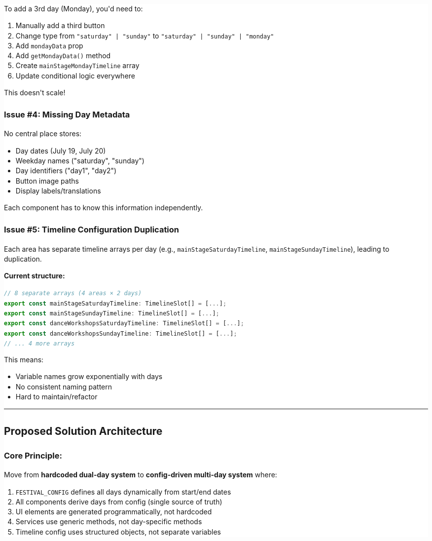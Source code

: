 To add a 3rd day (Monday), you'd need to:

1. Manually add a third button
2. Change type from `"saturday" | "sunday"` to `"saturday" | "sunday" | "monday"`
3. Add `mondayData` prop
4. Add `getMondayData()` method
5. Create `mainStageMondayTimeline` array
6. Update conditional logic everywhere

This doesn't scale!

### **Issue #4: Missing Day Metadata**

No central place stores:

- Day dates (July 19, July 20)
- Weekday names ("saturday", "sunday")
- Day identifiers ("day1", "day2")
- Button image paths
- Display labels/translations

Each component has to know this information independently.

### **Issue #5: Timeline Configuration Duplication**

Each area has separate timeline arrays per day (e.g., `mainStageSaturdayTimeline`, `mainStageSundayTimeline`), leading to duplication.

**Current structure:**

```typescript
// 8 separate arrays (4 areas × 2 days)
export const mainStageSaturdayTimeline: TimelineSlot[] = [...];
export const mainStageSundayTimeline: TimelineSlot[] = [...];
export const danceWorkshopsSaturdayTimeline: TimelineSlot[] = [...];
export const danceWorkshopsSundayTimeline: TimelineSlot[] = [...];
// ... 4 more arrays
```

This means:

- Variable names grow exponentially with days
- No consistent naming pattern
- Hard to maintain/refactor

---

## Proposed Solution Architecture

### **Core Principle:**

Move from **hardcoded dual-day system** to **config-driven multi-day system** where:

1. `FESTIVAL_CONFIG` defines all days dynamically from start/end dates
2. All components derive days from config (single source of truth)
3. UI elements are generated programmatically, not hardcoded
4. Services use generic methods, not day-specific methods
5. Timeline config uses structured objects, not separate variables
